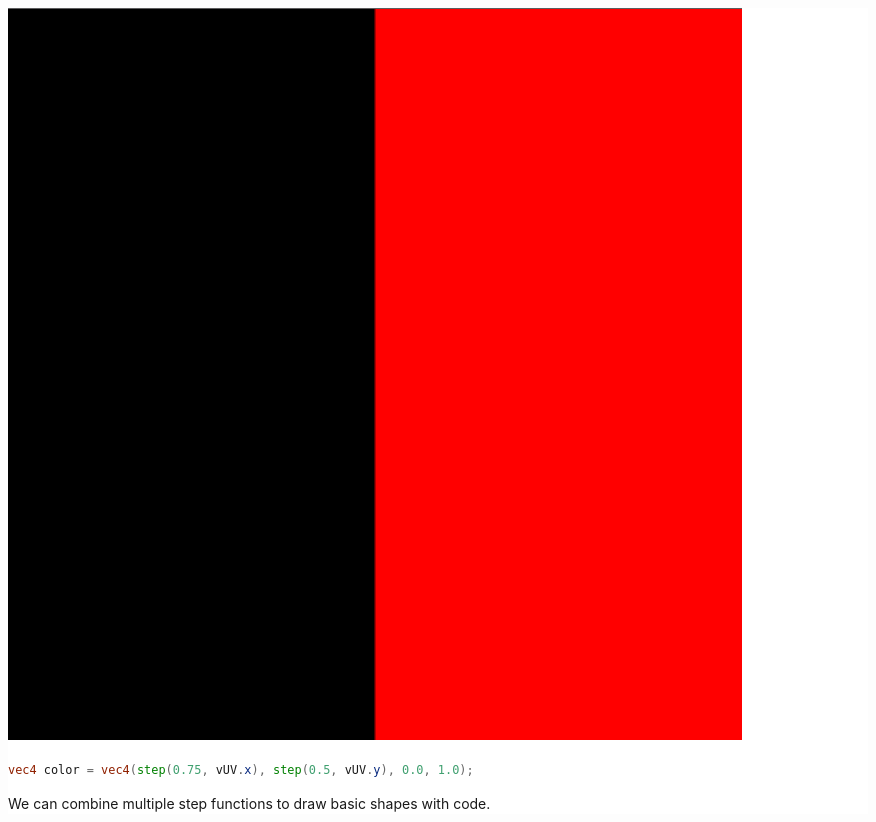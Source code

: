 ![black red split](_screenshots/image-04.png "Black Red Split")

```glsl
vec4 color = vec4(step(0.75, vUV.x), step(0.5, vUV.y), 0.0, 1.0);
```

We can combine multiple step functions to draw basic shapes with code.
